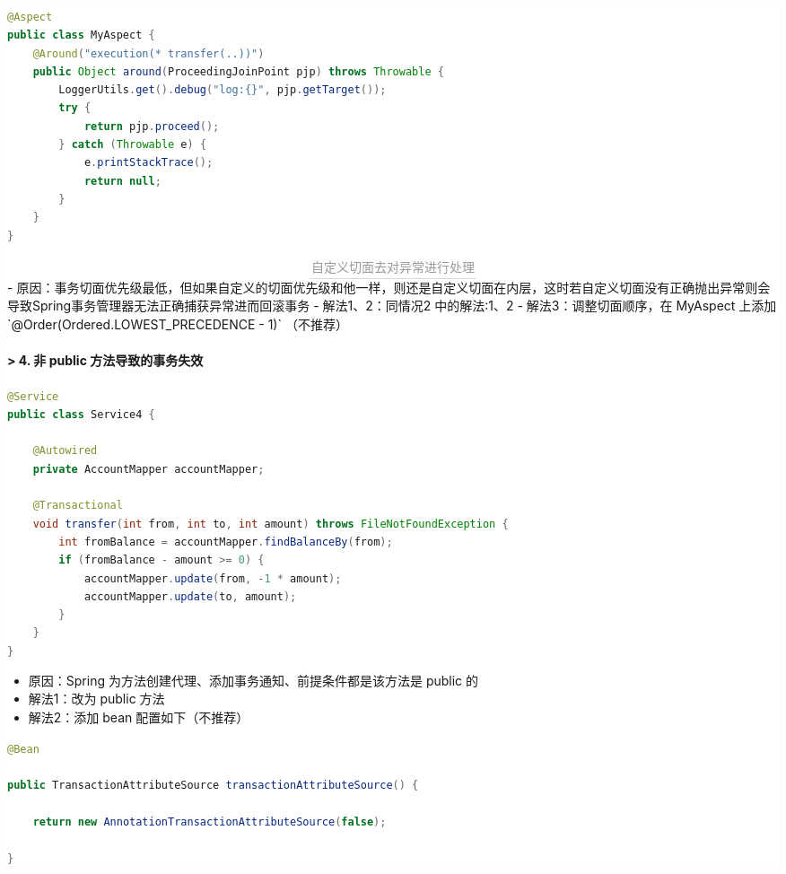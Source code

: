 </center>


```java
@Aspect
public class MyAspect {
    @Around("execution(* transfer(..))")
    public Object around(ProceedingJoinPoint pjp) throws Throwable {
        LoggerUtils.get().debug("log:{}", pjp.getTarget());
        try {
            return pjp.proceed();
        } catch (Throwable e) {
            e.printStackTrace();
            return null;
        }
    }
}
```
<center>
    <div style="color:orange; border-bottom: 1px solid #d9d9d9;
    display: inline-block;
    color: #999;
    padding: 2px;">自定义切面去对异常进行处理</div>
</center>
- 原因：事务切面优先级最低，但如果自定义的切面优先级和他一样，则还是自定义切面在内层，这时若自定义切面没有正确抛出异常则会导致Spring事务管理器无法正确捕获异常进而回滚事务
- 解法1、2：同情况2 中的解法:1、2
- 解法3：调整切面顺序，在 MyAspect 上添加 `@Order(Ordered.LOWEST_PRECEDENCE - 1)` （不推荐）

#### > 4. 非 public 方法导致的事务失效

```java
@Service
public class Service4 {

    @Autowired
    private AccountMapper accountMapper;

    @Transactional
    void transfer(int from, int to, int amount) throws FileNotFoundException {
        int fromBalance = accountMapper.findBalanceBy(from);
        if (fromBalance - amount >= 0) {
            accountMapper.update(from, -1 * amount);
            accountMapper.update(to, amount);
        }
    }
}
```

- 原因：Spring 为方法创建代理、添加事务通知、前提条件都是该方法是 public 的
- 解法1：改为 public 方法
- 解法2：添加 bean 配置如下（不推荐）

```java
@Bean

public TransactionAttributeSource transactionAttributeSource() {

    return new AnnotationTransactionAttributeSource(false);

}
```
